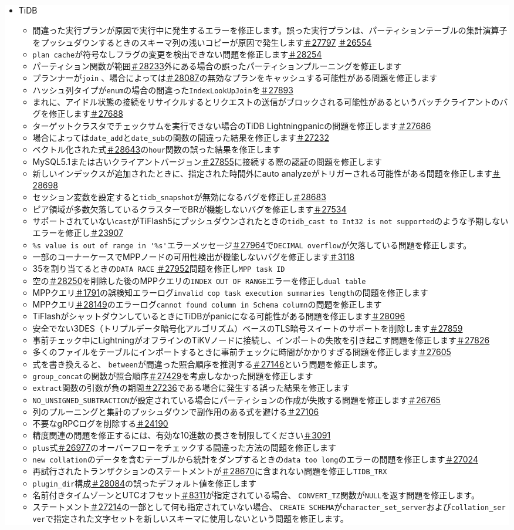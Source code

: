 -   TiDB

    -   間違った実行プランが原因で実行中に発生するエラーを修正します。誤った実行プランは、パーティションテーブルの集計演算子をプッシュダウンするときのスキーマ列の浅いコピーが原因で発生します[＃27797](https://github.com/pingcap/tidb/issues/27797) [＃26554](https://github.com/pingcap/tidb/issues/26554)
    -   `plan cache`が符号なしフラグの変更を検出できない問題を修正します[＃28254](https://github.com/pingcap/tidb/issues/28254)
    -   パーティション関数が範囲[＃28233](https://github.com/pingcap/tidb/issues/28233)外にある場合の誤ったパーティションプルーニングを修正します
    -   プランナーが`join` 、場合によっては[＃28087](https://github.com/pingcap/tidb/issues/28087)の無効なプランをキャッシュする可能性がある問題を修正します
    -   ハッシュ列タイプが`enum`の場合の間違った`IndexLookUpJoin`を[＃27893](https://github.com/pingcap/tidb/issues/27893)
    -   まれに、アイドル状態の接続をリサイクルするとリクエストの送信がブロックされる可能性があるというバッチクライアントのバグを修正します[＃27688](https://github.com/pingcap/tidb/pull/27688)
    -   ターゲットクラスタでチェックサムを実行できない場合のTiDB Lightningpanicの問題を修正します[＃27686](https://github.com/pingcap/tidb/pull/27686)
    -   場合によっては`date_add`と`date_sub`の関数の間違った結果を修正します[＃27232](https://github.com/pingcap/tidb/issues/27232)
    -   ベクトル化された式[＃28643](https://github.com/pingcap/tidb/issues/28643)の`hour`関数の誤った結果を修正します
    -   MySQL5.1または古いクライアントバージョン[＃27855](https://github.com/pingcap/tidb/issues/27855)に接続する際の認証の問題を修正します
    -   新しいインデックスが追加されたときに、指定された時間外にauto analyzeがトリガーされる可能性がある問題を修正します[＃28698](https://github.com/pingcap/tidb/issues/28698)
    -   セッション変数を設定すると`tidb_snapshot`が無効になるバグを修正し[＃28683](https://github.com/pingcap/tidb/pull/28683)
    -   ピア領域が多数欠落しているクラスターでBRが機能しないバグを修正します[＃27534](https://github.com/pingcap/tidb/issues/27534)
    -   サポートされていない`cast`がTiFlash5にプッシュダウンされたときの`tidb_cast to Int32 is not supported`のような予期しないエラーを修正し[＃23907](https://github.com/pingcap/tidb/issues/23907)
    -   `%s value is out of range in '%s'`エラーメッセージ[＃27964](https://github.com/pingcap/tidb/issues/27964)で`DECIMAL overflow`が欠落している問題を修正します。
    -   一部のコーナーケースでMPPノードの可用性検出が機能しないバグを修正します[＃3118](https://github.com/pingcap/tics/issues/3118)
    -   35を割り当てるときの`DATA RACE` [＃27952](https://github.com/pingcap/tidb/issues/27952)問題を修正し`MPP task ID`
    -   空の[＃28250](https://github.com/pingcap/tidb/issues/28250)を削除した後のMPPクエリの`INDEX OUT OF RANGE`エラーを修正し`dual table`
    -   MPPクエリ[＃1791](https://github.com/pingcap/tics/issues/1791)の誤検知エラーログ`invalid cop task execution summaries length`の問題を修正します
    -   MPPクエリ[＃28149](https://github.com/pingcap/tidb/pull/28149)のエラーログ`cannot found column in Schema column`の問題を修正します
    -   TiFlashがシャットダウンしているときにTiDBがpanicになる可能性がある問題を修正します[＃28096](https://github.com/pingcap/tidb/issues/28096)
    -   安全でない3DES（トリプルデータ暗号化アルゴリズム）ベースのTLS暗号スイートのサポートを削除します[＃27859](https://github.com/pingcap/tidb/pull/27859)
    -   事前チェック中にLightningがオフラインのTiKVノードに接続し、インポートの失敗を引き起こす問題を修正します[＃27826](https://github.com/pingcap/tidb/pull/27826)
    -   多くのファイルをテーブルにインポートするときに事前チェックに時間がかかりすぎる問題を修正します[＃27605](https://github.com/pingcap/tidb/issues/27605)
    -   式を書き換えると、 `between`が間違った照合順序を推測する[＃27146](https://github.com/pingcap/tidb/issues/27146)という問題を修正します。
    -   `group_concat`の関数が照合順序[＃27429](https://github.com/pingcap/tidb/issues/27429)を考慮しなかった問題を修正します
    -   `extract`関数の引数が負の期間[＃27236](https://github.com/pingcap/tidb/issues/27236)である場合に発生する誤った結果を修正します
    -   `NO_UNSIGNED_SUBTRACTION`が設定されている場合にパーティションの作成が失敗する問題を修正します[＃26765](https://github.com/pingcap/tidb/issues/26765)
    -   列のプルーニングと集計のプッシュダウンで副作用のある式を避ける[＃27106](https://github.com/pingcap/tidb/issues/27106)
    -   不要なgRPCログを削除する[＃24190](https://github.com/pingcap/tidb/issues/24190)
    -   精度関連の問題を修正するには、有効な10進数の長さを制限してください[＃3091](https://github.com/pingcap/tics/issues/3091)
    -   `plus`式[＃26977](https://github.com/pingcap/tidb/issues/26977)のオーバーフローをチェックする間違った方法の問題を修正します
    -   `new collation`のデータを含むテーブルから統計をダンプするときの`data too long`のエラーの問題を修正します[＃27024](https://github.com/pingcap/tidb/issues/27024)
    -   再試行されたトランザクションのステートメントが[＃28670](https://github.com/pingcap/tidb/pull/28670)に含まれない問題を修正し`TIDB_TRX`
    -   `plugin_dir`構成[＃28084](https://github.com/pingcap/tidb/issues/28084)の誤ったデフォルト値を修正します
    -   名前付きタイムゾーンとUTCオフセット[＃8311](https://github.com/pingcap/tidb/issues/8311)が指定されている場合、 `CONVERT_TZ`関数が`NULL`を返す問題を修正します。
    -   ステートメント[＃27214](https://github.com/pingcap/tidb/issues/27214)の一部として何も指定されていない場合、 `CREATE SCHEMA`が`character_set_server`および`collation_server`で指定された文字セットを新しいスキーマに使用しないという問題を修正します。
